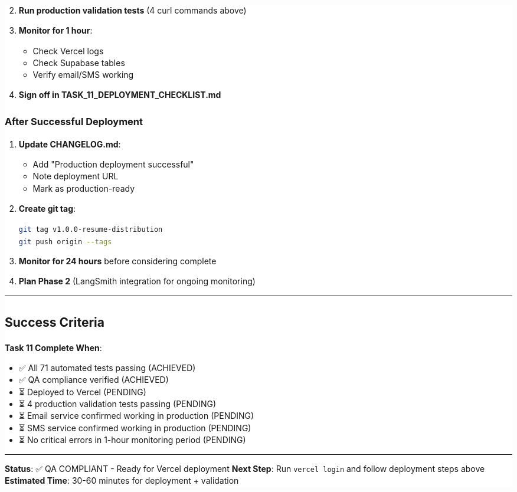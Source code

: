 2. **Run production validation tests** (4 curl commands above)

3. **Monitor for 1 hour**:
   - Check Vercel logs
   - Check Supabase tables
   - Verify email/SMS working

4. **Sign off in TASK_11_DEPLOYMENT_CHECKLIST.md**

### After Successful Deployment

1. **Update CHANGELOG.md**:
   - Add "Production deployment successful"
   - Note deployment URL
   - Mark as production-ready

2. **Create git tag**:
   ```bash
   git tag v1.0.0-resume-distribution
   git push origin --tags
   ```

3. **Monitor for 24 hours** before considering complete

4. **Plan Phase 2** (LangSmith integration for ongoing monitoring)

---

## Success Criteria

**Task 11 Complete When**:
- ✅ All 71 automated tests passing (ACHIEVED)
- ✅ QA compliance verified (ACHIEVED)
- ⏳ Deployed to Vercel (PENDING)
- ⏳ 4 production validation tests passing (PENDING)
- ⏳ Email service confirmed working in production (PENDING)
- ⏳ SMS service confirmed working in production (PENDING)
- ⏳ No critical errors in 1-hour monitoring period (PENDING)

---

**Status**: ✅ QA COMPLIANT - Ready for Vercel deployment
**Next Step**: Run `vercel login` and follow deployment steps above
**Estimated Time**: 30-60 minutes for deployment + validation
